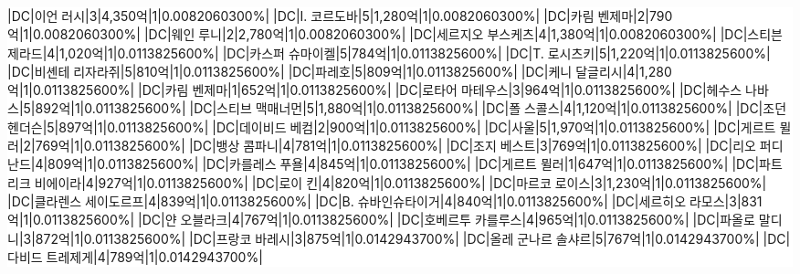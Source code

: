 |DC|이언 러시|3|4,350억|1|0.0082060300%|
|DC|I. 코르도바|5|1,280억|1|0.0082060300%|
|DC|카림 벤제마|2|790억|1|0.0082060300%|
|DC|웨인 루니|2|2,780억|1|0.0082060300%|
|DC|세르지오 부스케츠|4|1,380억|1|0.0082060300%|
|DC|스티븐 제라드|4|1,020억|1|0.0113825600%|
|DC|카스퍼 슈마이켈|5|784억|1|0.0113825600%|
|DC|T. 로시츠키|5|1,220억|1|0.0113825600%|
|DC|비셴테 리자라쥐|5|810억|1|0.0113825600%|
|DC|파레호|5|809억|1|0.0113825600%|
|DC|케니 달글리시|4|1,280억|1|0.0113825600%|
|DC|카림 벤제마|1|652억|1|0.0113825600%|
|DC|로타어 마테우스|3|964억|1|0.0113825600%|
|DC|헤수스 나바스|5|892억|1|0.0113825600%|
|DC|스티브 맥매너먼|5|1,880억|1|0.0113825600%|
|DC|폴 스콜스|4|1,120억|1|0.0113825600%|
|DC|조던 헨더슨|5|897억|1|0.0113825600%|
|DC|데이비드 베컴|2|900억|1|0.0113825600%|
|DC|사울|5|1,970억|1|0.0113825600%|
|DC|게르트 뮐러|2|769억|1|0.0113825600%|
|DC|뱅상 콤파니|4|781억|1|0.0113825600%|
|DC|조지 베스트|3|769억|1|0.0113825600%|
|DC|리오 퍼디난드|4|809억|1|0.0113825600%|
|DC|카를레스 푸욜|4|845억|1|0.0113825600%|
|DC|게르트 뮐러|1|647억|1|0.0113825600%|
|DC|파트리크 비에이라|4|927억|1|0.0113825600%|
|DC|로이 킨|4|820억|1|0.0113825600%|
|DC|마르코 로이스|3|1,230억|1|0.0113825600%|
|DC|클라렌스 세이도르프|4|839억|1|0.0113825600%|
|DC|B. 슈바인슈타이거|4|840억|1|0.0113825600%|
|DC|세르히오 라모스|3|831억|1|0.0113825600%|
|DC|얀 오블라크|4|767억|1|0.0113825600%|
|DC|호베르투 카를루스|4|965억|1|0.0113825600%|
|DC|파올로 말디니|3|872억|1|0.0113825600%|
|DC|프랑코 바레시|3|875억|1|0.0142943700%|
|DC|올레 군나르 솔샤르|5|767억|1|0.0142943700%|
|DC|다비드 트레제게|4|789억|1|0.0142943700%|